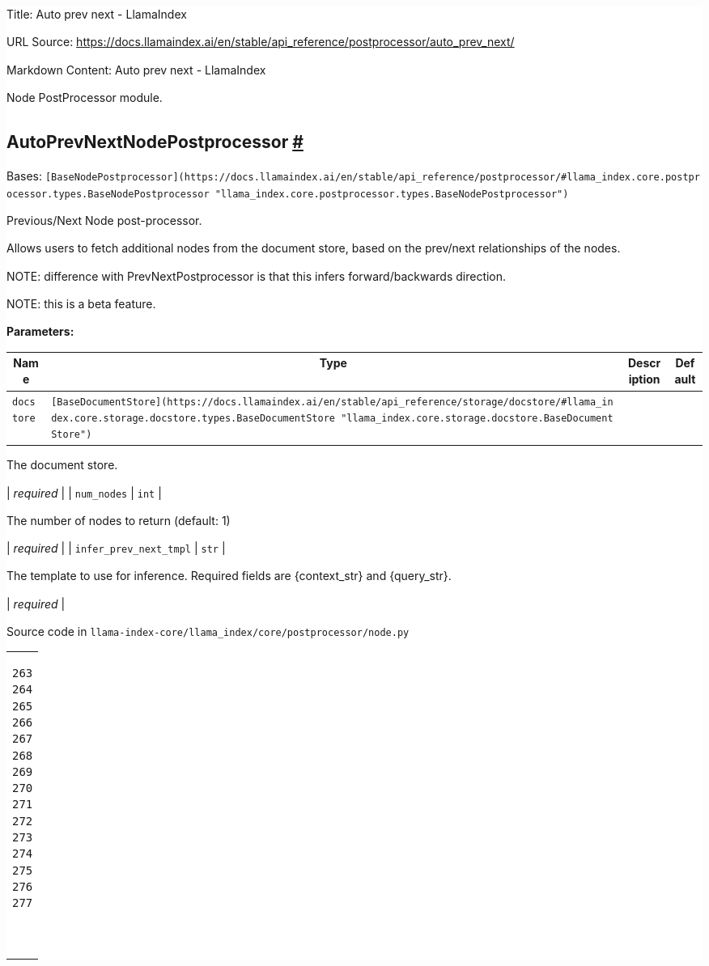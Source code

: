 Title: Auto prev next - LlamaIndex

URL Source: https://docs.llamaindex.ai/en/stable/api_reference/postprocessor/auto_prev_next/

Markdown Content:
Auto prev next - LlamaIndex


Node PostProcessor module.

AutoPrevNextNodePostprocessor [#](https://docs.llamaindex.ai/en/stable/api_reference/postprocessor/auto_prev_next/#llama_index.core.postprocessor.AutoPrevNextNodePostprocessor "Permanent link")
-------------------------------------------------------------------------------------------------------------------------------------------------------------------------------------------------

Bases: `[BaseNodePostprocessor](https://docs.llamaindex.ai/en/stable/api_reference/postprocessor/#llama_index.core.postprocessor.types.BaseNodePostprocessor "llama_index.core.postprocessor.types.BaseNodePostprocessor")`

Previous/Next Node post-processor.

Allows users to fetch additional nodes from the document store, based on the prev/next relationships of the nodes.

NOTE: difference with PrevNextPostprocessor is that this infers forward/backwards direction.

NOTE: this is a beta feature.

**Parameters:**

| Name | Type | Description | Default |
| --- | --- | --- | --- |
| `docstore` | `[BaseDocumentStore](https://docs.llamaindex.ai/en/stable/api_reference/storage/docstore/#llama_index.core.storage.docstore.types.BaseDocumentStore "llama_index.core.storage.docstore.BaseDocumentStore")` | 
The document store.



 | _required_ |
| `num_nodes` | `int` | 

The number of nodes to return (default: 1)



 | _required_ |
| `infer_prev_next_tmpl` | `str` | 

The template to use for inference. Required fields are {context\_str} and {query\_str}.



 | _required_ |

Source code in `llama-index-core/llama_index/core/postprocessor/node.py`

<table class="highlighttable"><tbody><tr><td class="linenos"><div class="linenodiv"><pre><span></span><span class="normal">263</span>
<span class="normal">264</span>
<span class="normal">265</span>
<span class="normal">266</span>
<span class="normal">267</span>
<span class="normal">268</span>
<span class="normal">269</span>
<span class="normal">270</span>
<span class="normal">271</span>
<span class="normal">272</span>
<span class="normal">273</span>
<span class="normal">274</span>
<span class="normal">275</span>
<span class="normal">276</span>
<span class="normal">277</span>